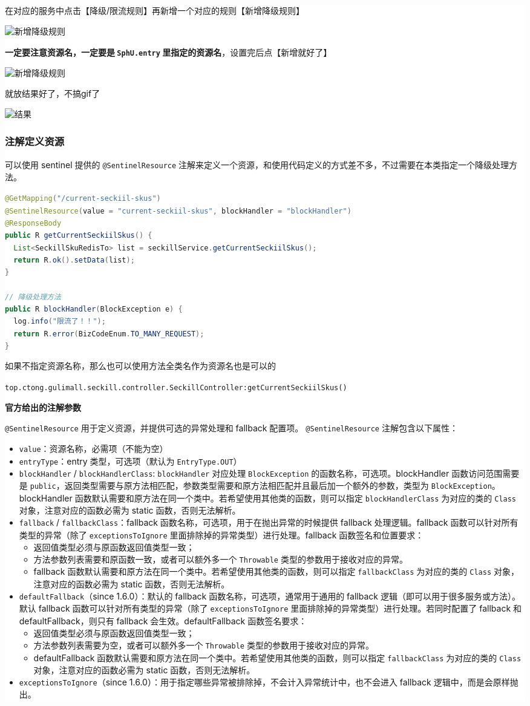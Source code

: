 在对应的服务中点击【降级/限流规则】再新增一个对应的规则【新增降级规则】

![新增降级规则](https://qiniu-note-image.ctong.top/note/images/202203201928119.png)

**一定要注意资源名，一定要是 `SphU.entry` 里指定的资源名**，设置完后点【新增就好了】

![新增降级规则](https://qiniu-note-image.ctong.top/note/images/202203201931116.png)

就放结果好了，不搞gif了

![结果](https://qiniu-note-image.ctong.top/note/images/202203201942712.png)

### 注解定义资源

可以使用 sentinel 提供的 `@SentinelResource` 注解来定义一个资源，和使用代码定义的方式差不多，不过需要在本类指定一个降级处理方法。

```java
@GetMapping("/current-seckiil-skus")
@SentinelResource(value = "current-seckiil-skus", blockHandler = "blockHandler")
@ResponseBody
public R getCurrentSeckiilSkus() {
  List<SeckillSkuRedisTo> list = seckillService.getCurrentSeckiilSkus();
  return R.ok().setData(list);
}

// 降级处理方法
public R blockHandler(BlockException e) {
  log.info("限流了！！");
  return R.error(BizCodeEnum.TO_MANY_REQUEST);
}
```

如果不指定资源名称，那么也可以使用方法全类名作为资源名也是可以的

`top.ctong.gulimall.seckill.controller.SeckillController:getCurrentSeckiilSkus()`

**官方给出的注解参数**

`@SentinelResource` 用于定义资源，并提供可选的异常处理和 fallback 配置项。 `@SentinelResource` 注解包含以下属性：

- `value`：资源名称，必需项（不能为空）
- `entryType`：entry 类型，可选项（默认为 `EntryType.OUT`）
- `blockHandler` / `blockHandlerClass`: `blockHandler` 对应处理 `BlockException` 的函数名称，可选项。blockHandler 函数访问范围需要是 `public`，返回类型需要与原方法相匹配，参数类型需要和原方法相匹配并且最后加一个额外的参数，类型为 `BlockException`。blockHandler 函数默认需要和原方法在同一个类中。若希望使用其他类的函数，则可以指定 `blockHandlerClass` 为对应的类的 `Class` 对象，注意对应的函数必需为 static 函数，否则无法解析。
- `fallback` / `fallbackClass`：fallback 函数名称，可选项，用于在抛出异常的时候提供 fallback 处理逻辑。fallback 函数可以针对所有类型的异常（除了 `exceptionsToIgnore` 里面排除掉的异常类型）进行处理。fallback 函数签名和位置要求：
  - 返回值类型必须与原函数返回值类型一致；
  - 方法参数列表需要和原函数一致，或者可以额外多一个 `Throwable` 类型的参数用于接收对应的异常。
  - fallback 函数默认需要和原方法在同一个类中。若希望使用其他类的函数，则可以指定 `fallbackClass` 为对应的类的 `Class` 对象，注意对应的函数必需为 static 函数，否则无法解析。
- `defaultFallback`（since 1.6.0）：默认的 fallback 函数名称，可选项，通常用于通用的 fallback 逻辑（即可以用于很多服务或方法）。默认 fallback 函数可以针对所有类型的异常（除了 `exceptionsToIgnore` 里面排除掉的异常类型）进行处理。若同时配置了 fallback 和 defaultFallback，则只有 fallback 会生效。defaultFallback 函数签名要求：
  - 返回值类型必须与原函数返回值类型一致；
  - 方法参数列表需要为空，或者可以额外多一个 `Throwable` 类型的参数用于接收对应的异常。
  - defaultFallback 函数默认需要和原方法在同一个类中。若希望使用其他类的函数，则可以指定 `fallbackClass` 为对应的类的 `Class` 对象，注意对应的函数必需为 static 函数，否则无法解析。
- `exceptionsToIgnore`（since 1.6.0）：用于指定哪些异常被排除掉，不会计入异常统计中，也不会进入 fallback 逻辑中，而是会原样抛出。
